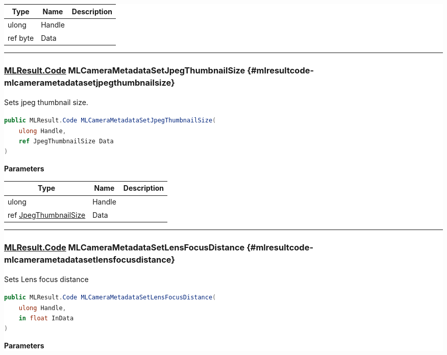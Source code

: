 | Type | Name  | Description  | 
|--|--|--|
| ulong |Handle||
| ref byte |Data||






-----------

### [MLResult.Code](/versioned_docs/version-14-Jun-2023/unity-api/api/UnityEngine.XR.MagicLeap/UnityEngine.XR.MagicLeap.MLResult.md#enums-code) MLCameraMetadataSetJpegThumbnailSize {#mlresultcode-mlcamerametadatasetjpegthumbnailsize}

Sets jpeg thumbnail size. 

```csharp
public MLResult.Code MLCameraMetadataSetJpegThumbnailSize(
    ulong Handle,
    ref JpegThumbnailSize Data
)
```


**Parameters**

| Type | Name  | Description  | 
|--|--|--|
| ulong |Handle||
| ref [JpegThumbnailSize](/versioned_docs/version-14-Jun-2023/unity-api/api/UnityEngine.XR.MagicLeap/MLCameraBase/Metadata/UnityEngine.XR.MagicLeap.MLCameraBase.Metadata.md#enums-jpegthumbnailsize) |Data||






-----------

### [MLResult.Code](/versioned_docs/version-14-Jun-2023/unity-api/api/UnityEngine.XR.MagicLeap/UnityEngine.XR.MagicLeap.MLResult.md#enums-code) MLCameraMetadataSetLensFocusDistance {#mlresultcode-mlcamerametadatasetlensfocusdistance}

Sets Lens focus distance 

```csharp
public MLResult.Code MLCameraMetadataSetLensFocusDistance(
    ulong Handle,
    in float InData
)
```


**Parameters**

